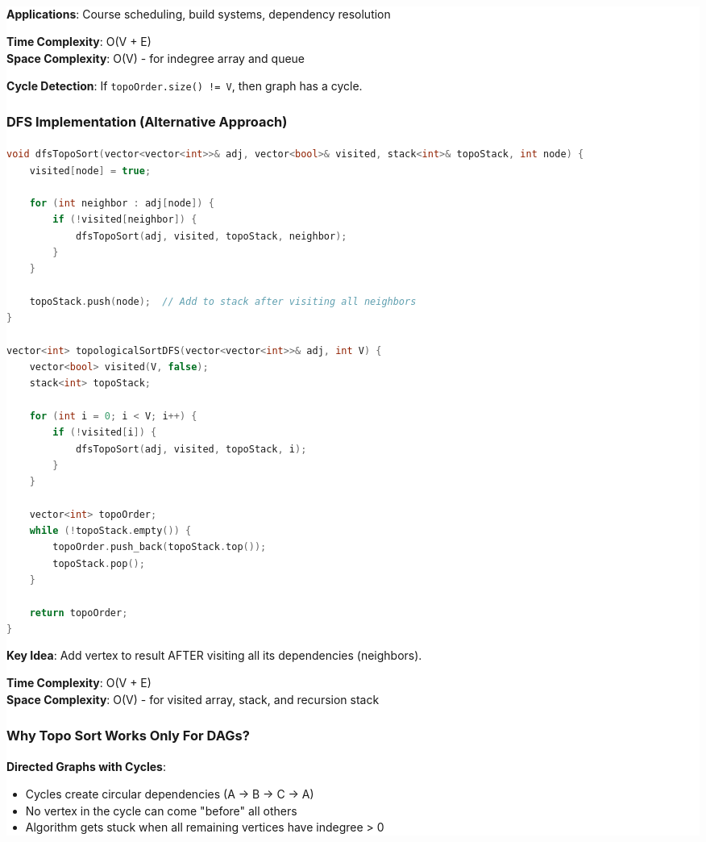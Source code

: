 **Applications**: Course scheduling, build systems, dependency resolution

**Time Complexity**: O(V + E)  
**Space Complexity**: O(V) - for indegree array and queue

**Cycle Detection**: If `topoOrder.size() != V`, then graph has a cycle.

### DFS Implementation (Alternative Approach)
```cpp
void dfsTopoSort(vector<vector<int>>& adj, vector<bool>& visited, stack<int>& topoStack, int node) {
    visited[node] = true;
    
    for (int neighbor : adj[node]) {
        if (!visited[neighbor]) {
            dfsTopoSort(adj, visited, topoStack, neighbor);
        }
    }
    
    topoStack.push(node);  // Add to stack after visiting all neighbors
}

vector<int> topologicalSortDFS(vector<vector<int>>& adj, int V) {
    vector<bool> visited(V, false);
    stack<int> topoStack;
    
    for (int i = 0; i < V; i++) {
        if (!visited[i]) {
            dfsTopoSort(adj, visited, topoStack, i);
        }
    }
    
    vector<int> topoOrder;
    while (!topoStack.empty()) {
        topoOrder.push_back(topoStack.top());
        topoStack.pop();
    }
    
    return topoOrder;
}
```

**Key Idea**: Add vertex to result AFTER visiting all its dependencies (neighbors).

**Time Complexity**: O(V + E)  
**Space Complexity**: O(V) - for visited array, stack, and recursion stack

### Why Topo Sort Works Only For DAGs?

**Directed Graphs with Cycles**: 
- Cycles create circular dependencies (A → B → C → A)
- No vertex in the cycle can come "before" all others
- Algorithm gets stuck when all remaining vertices have indegree > 0
